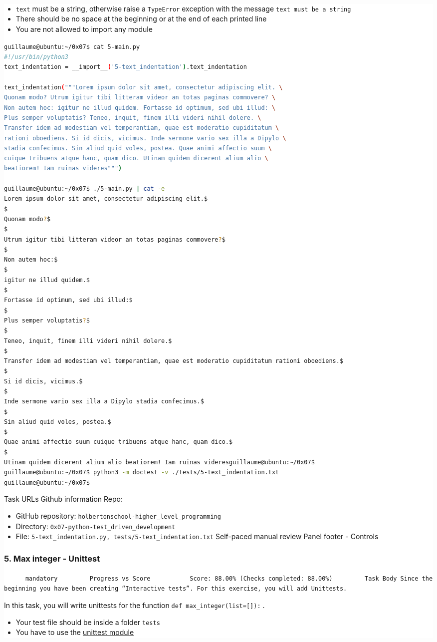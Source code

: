 *  ` text `  must be a string, otherwise raise a  ` TypeError `  exception with the message  ` text must be a string ` 
* There should be no space at the beginning or at the end of each printed line
* You are not allowed to import any module
```bash
guillaume@ubuntu:~/0x07$ cat 5-main.py
#!/usr/bin/python3
text_indentation = __import__('5-text_indentation').text_indentation

text_indentation("""Lorem ipsum dolor sit amet, consectetur adipiscing elit. \
Quonam modo? Utrum igitur tibi litteram videor an totas paginas commovere? \
Non autem hoc: igitur ne illud quidem. Fortasse id optimum, sed ubi illud: \
Plus semper voluptatis? Teneo, inquit, finem illi videri nihil dolere. \
Transfer idem ad modestiam vel temperantiam, quae est moderatio cupiditatum \
rationi oboediens. Si id dicis, vicimus. Inde sermone vario sex illa a Dipylo \
stadia confecimus. Sin aliud quid voles, postea. Quae animi affectio suum \
cuique tribuens atque hanc, quam dico. Utinam quidem dicerent alium alio \
beatiorem! Iam ruinas videres""")

guillaume@ubuntu:~/0x07$ ./5-main.py | cat -e
Lorem ipsum dolor sit amet, consectetur adipiscing elit.$
$
Quonam modo?$
$
Utrum igitur tibi litteram videor an totas paginas commovere?$
$
Non autem hoc:$
$
igitur ne illud quidem.$
$
Fortasse id optimum, sed ubi illud:$
$
Plus semper voluptatis?$
$
Teneo, inquit, finem illi videri nihil dolere.$
$
Transfer idem ad modestiam vel temperantiam, quae est moderatio cupiditatum rationi oboediens.$
$
Si id dicis, vicimus.$
$
Inde sermone vario sex illa a Dipylo stadia confecimus.$
$
Sin aliud quid voles, postea.$
$
Quae animi affectio suum cuique tribuens atque hanc, quam dico.$
$
Utinam quidem dicerent alium alio beatiorem! Iam ruinas videresguillaume@ubuntu:~/0x07$
guillaume@ubuntu:~/0x07$ python3 -m doctest -v ./tests/5-text_indentation.txt
guillaume@ubuntu:~/0x07$ 

```
 Task URLs  Github information Repo:
* GitHub repository:  ` holbertonschool-higher_level_programming ` 
* Directory:  ` 0x07-python-test_driven_development ` 
* File:  ` 5-text_indentation.py, tests/5-text_indentation.txt ` 
 Self-paced manual review  Panel footer - Controls 
### 5. Max integer - Unittest
          mandatory         Progress vs Score           Score: 88.00% (Checks completed: 88.00%)         Task Body Since the beginning you have been creating “Interactive tests”. For this exercise, you will add Unittests.
In this task, you will write unittests for the function   ` def max_integer(list=[]): `  .
* Your test file should be inside a folder  ` tests ` 
* You have to use the [unittest module](https://intranet.hbtn.io/rltoken/qMqF1bBJXSAIjg8tugitHQ) 
